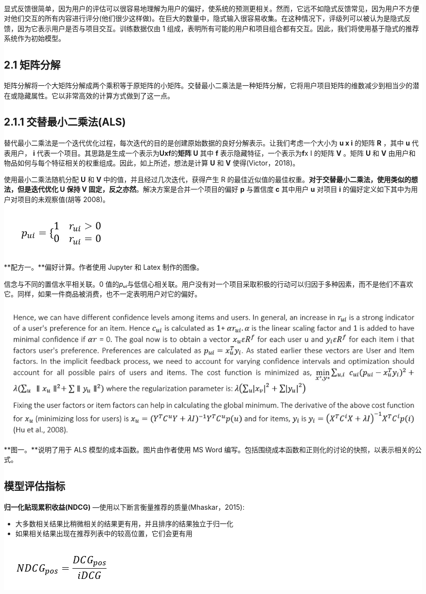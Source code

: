 显式反馈很简单，因为用户的评估可以很容易地理解为用户的偏好，使系统的预测更相关。然而，它远不如隐式反馈常见，因为用户不方便对他们交互的所有内容进行评分(他们很少这样做)。在巨大的数量中，隐式输入很容易收集。在这种情况下，评级列可以被认为是隐式反馈，因为它表示用户是否与项目交互。训练数据仅由 1 组成，表明所有可能的用户和项目组合都有交互。因此，我们将使用基于隐式的推荐系统作为初始模型。

## 2.1 矩阵分解

矩阵分解将一个大矩阵分解成两个乘积等于原矩阵的小矩阵。交替最小二乘法是一种矩阵分解，它将用户项目矩阵的维数减少到相当少的潜在或隐藏属性。它以非常高效的计算方式做到了这一点。

## 2.1.1 交替最小二乘法(ALS)

替代最小二乘法是一个迭代优化过程，每次迭代的目的是创建原始数据的良好分解表示。让我们考虑一个大小为 **u x i** 的矩阵 **R** ，其中 **u** 代表用户， **i** 代表一个项目。其思路是生成一个表示为**U****x****f**的**矩阵 U** 其中 **f** 表示隐藏特征，一个表示为**f**x I 的矩阵 **V** 。矩阵 **U** 和 **V** 由用户和物品如何与每个特征相关的权重组成。因此，如上所述，想法是计算 **U** 和 **V** 使得(Victor，2018)。

使用最小二乘法随机分配 **U** 和 **V** 中的值，并且经过几次迭代，获得产生 R 的最佳近似值的最佳权重。**对于交替最小二乘法，使用类似的想法，但是迭代优化 U 保持 V 固定，反之亦然**。解决方案是合并一个项目的偏好 **p** 与置信度 **c** 其中用户 **u** 对项目 **i** 的偏好定义如下其中为用户对项目的未观察值(胡等 2008)。

![](img/c8b43b185ed04463b74b6dd151128ca6.png)

**配方一。**偏好计算。作者使用 Jupyter 和 Latex 制作的图像。

信念与不同的置信水平相关联。0 值的𝑝ᵤᵢ与低信心相关联。用户没有对一个项目采取积极的行动可以归因于多种因素，而不是他们不喜欢它。同样，如果一件商品被消费，也不一定表明用户对它的偏好。

![](img/d4b5ff771d562a6f3385be36fa17c1a9.png)

**图一。**说明了用于 ALS 模型的成本函数。图片由作者使用 MS Word 编写。包括围绕成本函数和正则化的讨论的快照，以表示相关的公式。

## 模型评估指标

**归一化贴现累积收益(NDCG)** —使用以下断言衡量推荐的质量(Mhaskar，2015):

*   大多数相关结果比稍微相关的结果更有用，并且排序的结果独立于归一化
*   如果相关结果出现在推荐列表中的较高位置，它们会更有用

![](img/cc07c7d05e32fa3cba6734759d83851d.png)
